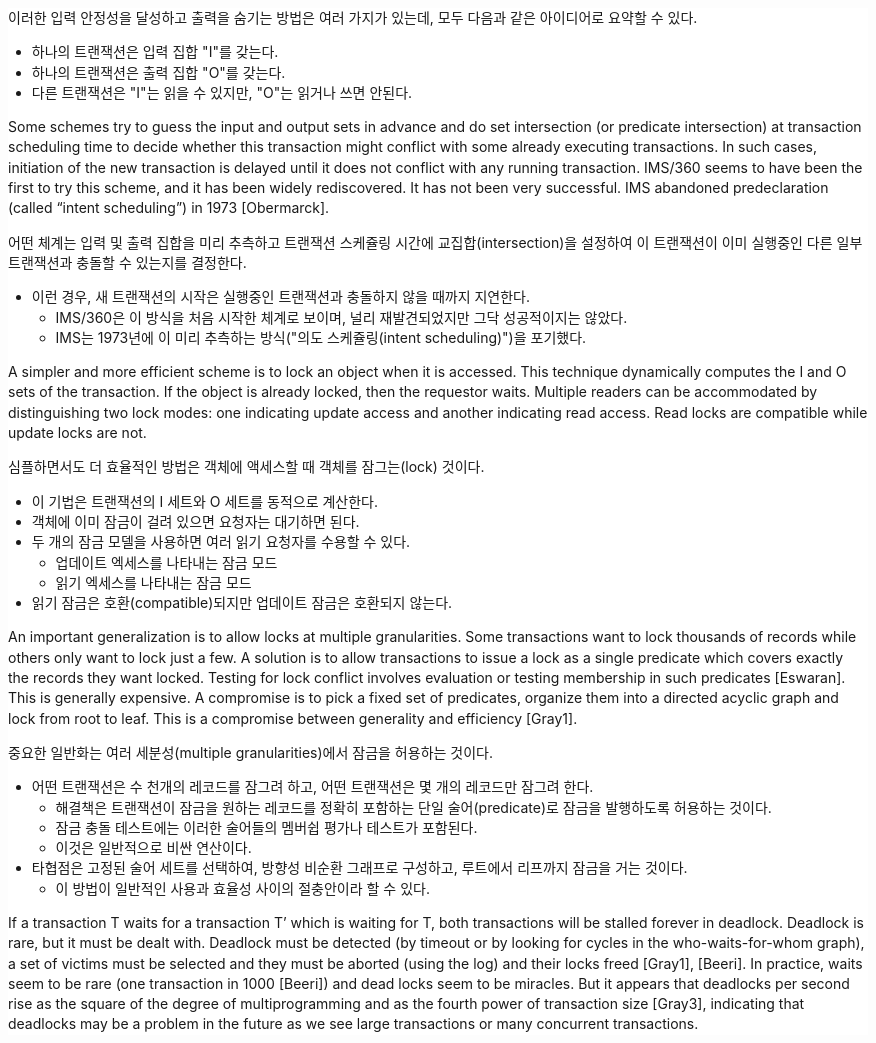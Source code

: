 이러한 입력 안정성을 달성하고 출력을 숨기는 방법은 여러 가지가 있는데, 모두 다음과 같은 아이디어로 요약할 수 있다.
- 하나의 트랜잭션은 입력 집합 "I"를 갖는다.
- 하나의 트랜잭션은 출력 집합 "O"를 갖는다.
- 다른 트랜잭션은 "I"는 읽을 수 있지만, "O"는 읽거나 쓰면 안된다.

>
Some schemes try to guess the input and output sets in advance and do set intersection (or predicate intersection) at transaction scheduling time to decide whether this transaction might conflict with some already executing transactions. In such cases, initiation of the new transaction is delayed until it does not conflict with any running transaction. IMS/360 seems to have been the first to try this scheme, and it has been widely rediscovered. It has not been very successful. IMS abandoned predeclaration (called “intent scheduling”) in 1973 [Obermarck].

어떤 체계는 입력 및 출력 집합을 미리 추측하고 트랜잭션 스케쥴링 시간에 교집합(intersection)을 설정하여 이 트랜잭션이 이미 실행중인 다른 일부 트랜잭션과 충돌할 수 있는지를 결정한다.

- 이런 경우, 새 트랜잭션의 시작은 실행중인 트랜잭션과 충돌하지 않을 때까지 지연한다.
    - IMS/360은 이 방식을 처음 시작한 체계로 보이며, 널리 재발견되었지만 그닥 성공적이지는 않았다.
    - IMS는 1973년에 이 미리 추측하는 방식("의도 스케쥴링(intent scheduling)")을 포기했다.

>
A simpler and more efficient scheme is to lock an object when it is accessed. This technique dynamically computes the I and O sets of the transaction. If the object is already locked, then the requestor waits. Multiple readers can be accommodated by distinguishing two lock modes: one indicating update access and another indicating read access. Read locks are compatible while update locks are not. 

심플하면서도 더 효율적인 방법은 객체에 액세스할 때 객체를 잠그는(lock) 것이다.

- 이 기법은 트랜잭션의 I 세트와 O 세트를 동적으로 계산한다.
- 객체에 이미 잠금이 걸려 있으면 요청자는 대기하면 된다.
- 두 개의 잠금 모델을 사용하면 여러 읽기 요청자를 수용할 수 있다.
    - 업데이트 엑세스를 나타내는 잠금 모드
    - 읽기 엑세스를 나타내는 잠금 모드
- 읽기 잠금은 호환(compatible)되지만 업데이트 잠금은 호환되지 않는다.

>
An important generalization is to allow locks at multiple granularities. Some transactions want to lock thousands of records while others only want to lock just a few. A solution is to allow transactions to issue a lock as a single predicate which covers exactly the records they want locked. Testing for lock conflict involves evaluation or testing membership in such predicates [Eswaran]. This is generally expensive. A compromise is to pick a fixed set of predicates, organize them into a directed acyclic graph and lock from root to leaf. This is a compromise between generality and efficiency [Gray1].

중요한 일반화는 여러 세분성(multiple granularities)에서 잠금을 허용하는 것이다.

- 어떤 트랜잭션은 수 천개의 레코드를 잠그려 하고, 어떤 트랜잭션은 몇 개의 레코드만 잠그려 한다.
    - 해결책은 트랜잭션이 잠금을 원하는 레코드를 정확히 포함하는 단일 술어(predicate)로 잠금을 발행하도록 허용하는 것이다.
    - 잠금 충돌 테스트에는 이러한 술어들의 멤버쉽 평가나 테스트가 포함된다.
    - 이것은 일반적으로 비싼 연산이다.
- 타협점은 고정된 술어 세트를 선택하여, 방향성 비순환 그래프로 구성하고, 루트에서 리프까지 잠금을 거는 것이다.
    - 이 방법이 일반적인 사용과 효율성 사이의 절충안이라 할 수 있다.

>
If a transaction T waits for a transaction T’ which is waiting for T, both transactions will be stalled forever in deadlock. Deadlock is rare, but it must be dealt with. Deadlock must be detected (by timeout or by looking for cycles in the who-waits-for-whom graph), a set of victims must be selected and they must be aborted (using the log) and their locks freed [Gray1], [Beeri]. In practice, waits seem to be rare (one transaction in 1000 [Beeri]) and dead locks seem to be miracles. But it appears that deadlocks per second rise as the square of the degree of multiprogramming and as the fourth power of transaction size [Gray3], indicating that deadlocks may be a problem in the future as we see large transactions or many concurrent transactions. 

